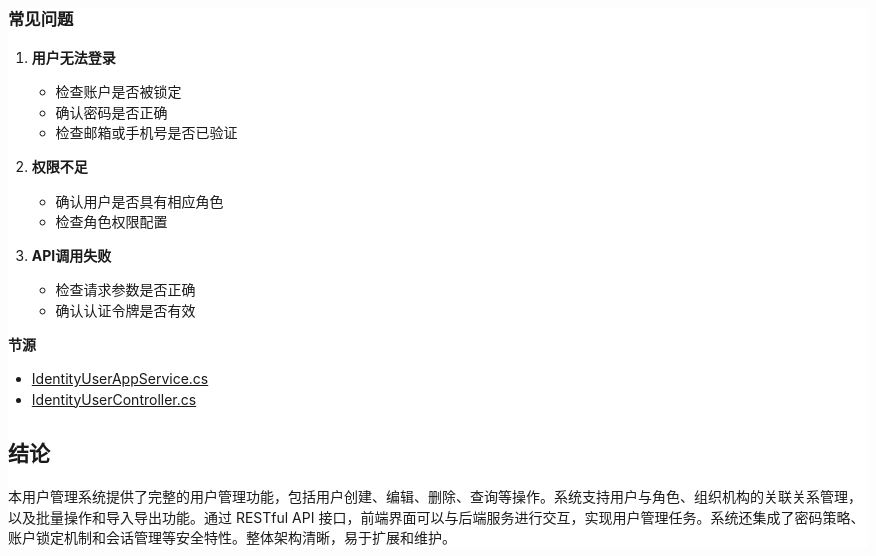 ### 常见问题

1. **用户无法登录**
   - 检查账户是否被锁定
   - 确认密码是否正确
   - 检查邮箱或手机号是否已验证

2. **权限不足**
   - 确认用户是否具有相应角色
   - 检查角色权限配置

3. **API调用失败**
   - 检查请求参数是否正确
   - 确认认证令牌是否有效

**节源**  
- [IdentityUserAppService.cs](file://aspnet-core/modules/identity/LINGYUN.Abp.Identity.Application/LINGYUN/Abp/Identity/IdentityUserAppService.cs#L14-L171)
- [IdentityUserController.cs](file://aspnet-core/modules/identity/LINGYUN.Abp.Identity.HttpApi/LINGYUN/Abp/Identity/IdentityUserController.cs#L17-L120)

## 结论

本用户管理系统提供了完整的用户管理功能，包括用户创建、编辑、删除、查询等操作。系统支持用户与角色、组织机构的关联关系管理，以及批量操作和导入导出功能。通过 RESTful API 接口，前端界面可以与后端服务进行交互，实现用户管理任务。系统还集成了密码策略、账户锁定机制和会话管理等安全特性。整体架构清晰，易于扩展和维护。